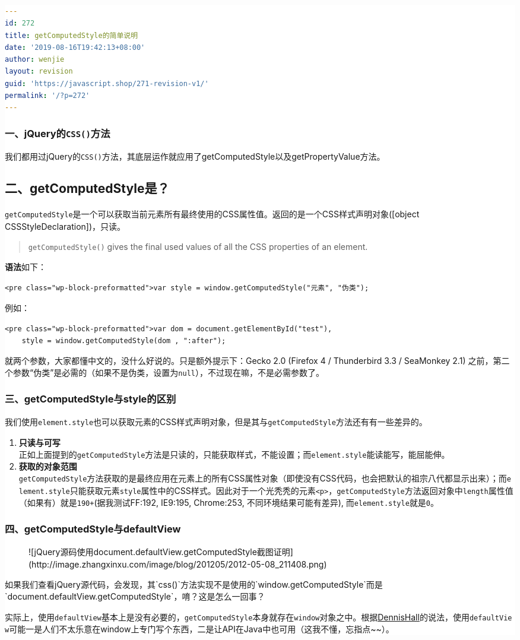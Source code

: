 ```yaml
---
id: 272
title: getComputedStyle的简单说明
date: '2019-08-16T19:42:13+08:00'
author: wenjie
layout: revision
guid: 'https://javascript.shop/271-revision-v1/'
permalink: '/?p=272'
---
```


### 一、jQuery的`CSS()`方法

我们都用过jQuery的`CSS()`方法，其底层运作就应用了getComputedStyle以及getPropertyValue方法。

## **二、getComputedStyle是？**

`getComputedStyle`是一个可以获取当前元素所有最终使用的CSS属性值。返回的是一个CSS样式声明对象(\[object CSSStyleDeclaration\])，只读。

> `getComputedStyle()` gives the final used values of all the CSS properties of an element.

**语法**如下：

```
<pre class="wp-block-preformatted">var style = window.getComputedStyle("元素", "伪类");
```

例如：

```
<pre class="wp-block-preformatted">var dom = document.getElementById("test"),
    style = window.getComputedStyle(dom , ":after");
```

就两个参数，大家都懂中文的，没什么好说的。只是额外提示下：Gecko 2.0 (Firefox 4 / Thunderbird 3.3 / SeaMonkey 2.1) 之前，第二个参数“伪类”是必需的（如果不是伪类，设置为`null`），不过现在嘛，不是必需参数了。

### 三、getComputedStyle与style的区别

我们使用`element.style`也可以获取元素的CSS样式声明对象，但是其与`getComputedStyle`方法还有有一些差异的。

1. **只读与可写**  
    正如上面提到的`getComputedStyle`方法是只读的，只能获取样式，不能设置；而`element.style`能读能写，能屈能伸。
2. **获取的对象范围**  
    `getComputedStyle`方法获取的是最终应用在元素上的所有CSS属性对象（即使没有CSS代码，也会把默认的祖宗八代都显示出来）；而`element.style`只能获取元素`style`属性中的CSS样式。因此对于一个光秃秃的元素`<p>`，`getComputedStyle`方法返回对象中`length`属性值（如果有）就是`190+`(据我测试FF:192, IE9:195, Chrome:253, 不同环境结果可能有差异), 而`element.style`就是`0`。

### 四、getComputedStyle与defaultView

<figure class="wp-block-image">![jQuery源码使用document.defaultView.getComputedStyle截图证明](http://image.zhangxinxu.com/image/blog/201205/2012-05-08_211408.png)</figure>如果我们查看jQuery源代码，会发现，其`css()`方法实现不是使用的`window.getComputedStyle`而是`document.defaultView.getComputedStyle`，唷？这是怎么一回事？

实际上，使用`defaultView`基本上是没有必要的，`getComputedStyle`本身就存在`window`对象之中。根据[DennisHall](https://developer.mozilla.org/User:DennisHall)的说法，使用`defaultView`可能一是人们不太乐意在window上专门写个东西，二是让API在Java中也可用（这我不懂，忘指点~~）。
